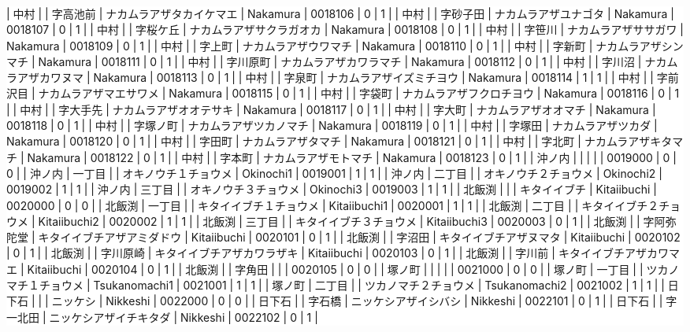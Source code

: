 | 中村 |  | 字高池前 | ナカムラアザタカイケマエ | Nakamura | 0018106 | 0 | 1 |
| 中村 |  | 字砂子田 | ナカムラアザユナゴタ | Nakamura | 0018107 | 0 | 1 |
| 中村 |  | 字桜ケ丘 | ナカムラアザサクラガオカ | Nakamura | 0018108 | 0 | 1 |
| 中村 |  | 字笹川 | ナカムラアザササガワ | Nakamura | 0018109 | 0 | 1 |
| 中村 |  | 字上町 | ナカムラアザウワマチ | Nakamura | 0018110 | 0 | 1 |
| 中村 |  | 字新町 | ナカムラアザシンマチ | Nakamura | 0018111 | 0 | 1 |
| 中村 |  | 字川原町 | ナカムラアザカワラマチ | Nakamura | 0018112 | 0 | 1 |
| 中村 |  | 字川沼 | ナカムラアザカワヌマ | Nakamura | 0018113 | 0 | 1 |
| 中村 |  | 字泉町 | ナカムラアザイズミチヨウ | Nakamura | 0018114 | 1 | 1 |
| 中村 |  | 字前沢目 | ナカムラアザマエサワメ | Nakamura | 0018115 | 0 | 1 |
| 中村 |  | 字袋町 | ナカムラアザフクロチヨウ | Nakamura | 0018116 | 0 | 1 |
| 中村 |  | 字大手先 | ナカムラアザオオテサキ | Nakamura | 0018117 | 0 | 1 |
| 中村 |  | 字大町 | ナカムラアザオオマチ | Nakamura | 0018118 | 0 | 1 |
| 中村 |  | 字塚ノ町 | ナカムラアザツカノマチ | Nakamura | 0018119 | 0 | 1 |
| 中村 |  | 字塚田 | ナカムラアザツカダ | Nakamura | 0018120 | 0 | 1 |
| 中村 |  | 字田町 | ナカムラアザタマチ | Nakamura | 0018121 | 0 | 1 |
| 中村 |  | 字北町 | ナカムラアザキタマチ | Nakamura | 0018122 | 0 | 1 |
| 中村 |  | 字本町 | ナカムラアザモトマチ | Nakamura | 0018123 | 0 | 1 |
| 沖ノ内 |  |  |  |  | 0019000 | 0 | 0 |
| 沖ノ内 | 一丁目 |  | オキノウチ１チョウメ | Okinochi1 | 0019001 | 1 | 1 |
| 沖ノ内 | 二丁目 |  | オキノウチ２チョウメ | Okinochi2 | 0019002 | 1 | 1 |
| 沖ノ内 | 三丁目 |  | オキノウチ３チョウメ | Okinochi3 | 0019003 | 1 | 1 |
| 北飯渕 |  |  | キタイイブチ | Kitaiibuchi | 0020000 | 0 | 0 |
| 北飯渕 | 一丁目 |  | キタイイブチ１チョウメ | Kitaiibuchi1 | 0020001 | 1 | 1 |
| 北飯渕 | 二丁目 |  | キタイイブチ２チョウメ | Kitaiibuchi2 | 0020002 | 1 | 1 |
| 北飯渕 | 三丁目 |  | キタイイブチ３チョウメ | Kitaiibuchi3 | 0020003 | 0 | 1 |
| 北飯渕 |  | 字阿弥陀堂 | キタイイブチアザアミダドウ | Kitaiibuchi | 0020101 | 0 | 1 |
| 北飯渕 |  | 字沼田 | キタイイブチアザヌマタ | Kitaiibuchi | 0020102 | 0 | 1 |
| 北飯渕 |  | 字川原崎 | キタイイブチアザカワラザキ | Kitaiibuchi | 0020103 | 0 | 1 |
| 北飯渕 |  | 字川前 | キタイイブチアザカワマエ | Kitaiibuchi | 0020104 | 0 | 1 |
| 北飯渕 |  | 字角田 |  |  | 0020105 | 0 | 0 |
| 塚ノ町 |  |  |  |  | 0021000 | 0 | 0 |
| 塚ノ町 | 一丁目 |  | ツカノマチ１チョウメ | Tsukanomachi1 | 0021001 | 1 | 1 |
| 塚ノ町 | 二丁目 |  | ツカノマチ２チョウメ | Tsukanomachi2 | 0021002 | 1 | 1 |
| 日下石 |  |  | ニッケシ | Nikkeshi | 0022000 | 0 | 0 |
| 日下石 |  | 字石橋 | ニッケシアザイシバシ | Nikkeshi | 0022101 | 0 | 1 |
| 日下石 |  | 字一北田 | ニッケシアザイチキタダ | Nikkeshi | 0022102 | 0 | 1 |